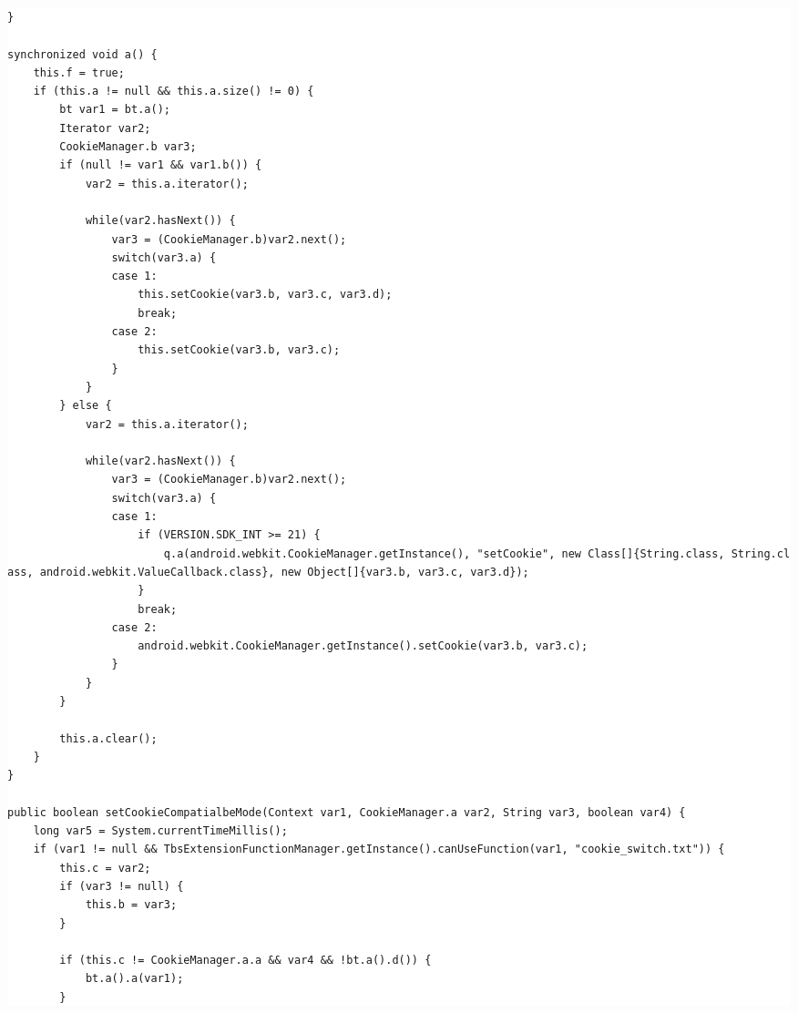     }

    synchronized void a() {
        this.f = true;
        if (this.a != null && this.a.size() != 0) {
            bt var1 = bt.a();
            Iterator var2;
            CookieManager.b var3;
            if (null != var1 && var1.b()) {
                var2 = this.a.iterator();

                while(var2.hasNext()) {
                    var3 = (CookieManager.b)var2.next();
                    switch(var3.a) {
                    case 1:
                        this.setCookie(var3.b, var3.c, var3.d);
                        break;
                    case 2:
                        this.setCookie(var3.b, var3.c);
                    }
                }
            } else {
                var2 = this.a.iterator();

                while(var2.hasNext()) {
                    var3 = (CookieManager.b)var2.next();
                    switch(var3.a) {
                    case 1:
                        if (VERSION.SDK_INT >= 21) {
                            q.a(android.webkit.CookieManager.getInstance(), "setCookie", new Class[]{String.class, String.class, android.webkit.ValueCallback.class}, new Object[]{var3.b, var3.c, var3.d});
                        }
                        break;
                    case 2:
                        android.webkit.CookieManager.getInstance().setCookie(var3.b, var3.c);
                    }
                }
            }

            this.a.clear();
        }
    }

    public boolean setCookieCompatialbeMode(Context var1, CookieManager.a var2, String var3, boolean var4) {
        long var5 = System.currentTimeMillis();
        if (var1 != null && TbsExtensionFunctionManager.getInstance().canUseFunction(var1, "cookie_switch.txt")) {
            this.c = var2;
            if (var3 != null) {
                this.b = var3;
            }

            if (this.c != CookieManager.a.a && var4 && !bt.a().d()) {
                bt.a().a(var1);
            }
